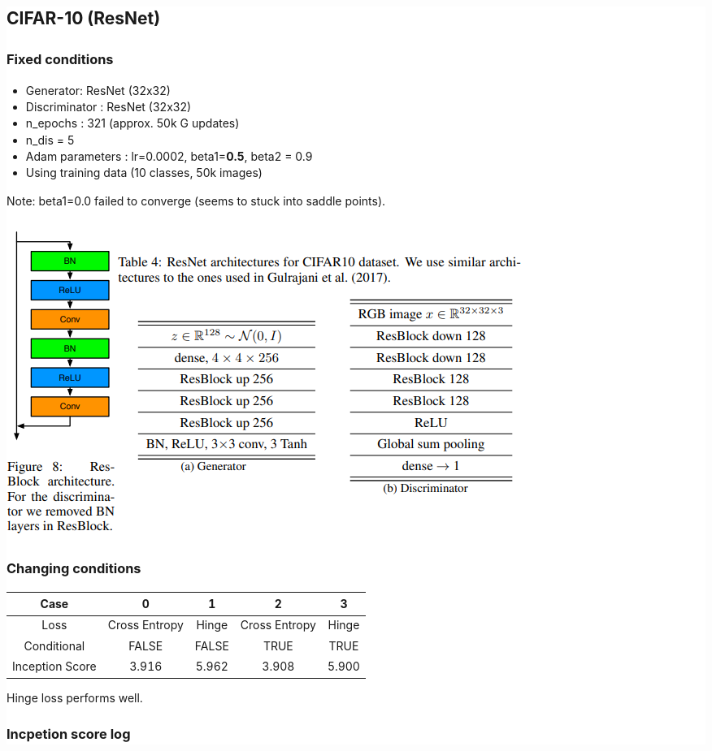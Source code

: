 
## CIFAR-10 (ResNet)
### Fixed conditions
* Generator: ResNet (32x32) 
* Discriminator : ResNet (32x32)
* n_epochs : 321 (approx. 50k G updates)
* n_dis = 5
* Adam parameters : lr=0.0002, beta1=**0.5**, beta2 = 0.9
* Using training data (10 classes, 50k images)

Note: beta1=0.0 failed to converge (seems to stuck into saddle points).

![](https://raw.githubusercontent.com/koshian2/SNGAN/master/figure/network2.png)

### Changing conditions
|       Case      |       0       |   1   |       2       |   3   |
|:---------------:|:-------------:|:-----:|:-------------:|:-----:|
|       Loss      | Cross Entropy | Hinge | Cross Entropy | Hinge |
|   Conditional   |     FALSE     | FALSE |      TRUE     |  TRUE |
| Inception Score |     3.916     | 5.962 |     3.908     | 5.900 |

Hinge loss performs well.

### Incpetion score log